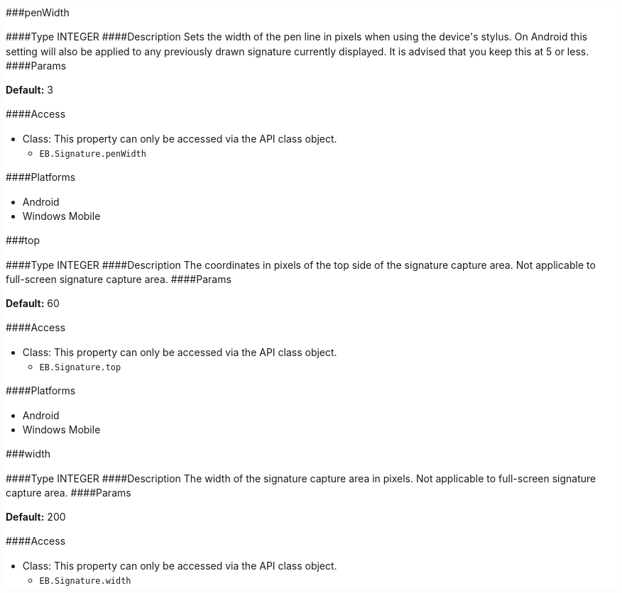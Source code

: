 ###penWidth

####Type
<span class='text-info'>INTEGER</span> 
####Description
Sets the width of the pen line in pixels when using the device's stylus. On Android this setting will also be applied to any previously drawn signature currently displayed. It is advised that you keep this at 5 or less.
####Params
<p><strong>Default:</strong> 3</p>
####Access


* Class: This property can only be accessed via the API class object.
	* <code>EB.Signature.penWidth</code>



####Platforms

* Android
* Windows Mobile

###top

####Type
<span class='text-info'>INTEGER</span> 
####Description
The coordinates in pixels of the top side of the signature capture area. Not applicable to full-screen signature capture area.
####Params
<p><strong>Default:</strong> 60</p>
####Access


* Class: This property can only be accessed via the API class object.
	* <code>EB.Signature.top</code>



####Platforms

* Android
* Windows Mobile

###width

####Type
<span class='text-info'>INTEGER</span> 
####Description
The width of the signature capture area in pixels. Not applicable to full-screen signature capture area.
####Params
<p><strong>Default:</strong> 200</p>
####Access


* Class: This property can only be accessed via the API class object.
	* <code>EB.Signature.width</code>
